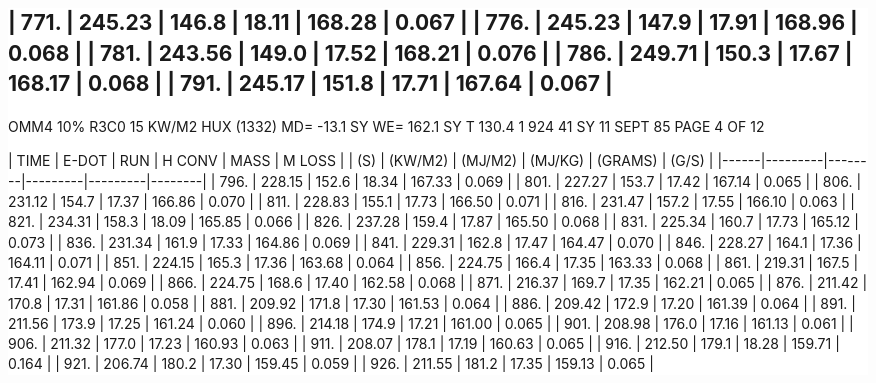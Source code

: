 | 771. | 245.23 | 146.8 | 18.11 | 168.28 | 0.067 |
| 776. | 245.23 | 147.9 | 17.91 | 168.96 | 0.068 |
| 781. | 243.56 | 149.0 | 17.52 | 168.21 | 0.076 |
| 786. | 249.71 | 150.3 | 17.67 | 168.17 | 0.068 |
| 791. | 245.17 | 151.8 | 17.71 | 167.64 | 0.067 |
---
OMM4 10% R3C0 15 KW/M2 HUX (1332)
MD= -13.1 SY WE= 162.1 SY T 130.4 1 924 41 SY 11 SEPT 85
PAGE 4 OF 12

| TIME | E-DOT | RUN | H CONV | MASS | M LOSS |
| (S) | (KW/M2) | (MJ/M2) | (MJ/KG) | (GRAMS) | (G/S) |
|------|---------|--------|---------|---------|--------|
| 796. | 228.15 | 152.6 | 18.34 | 167.33 | 0.069 |
| 801. | 227.27 | 153.7 | 17.42 | 167.14 | 0.065 |
| 806. | 231.12 | 154.7 | 17.37 | 166.86 | 0.070 |
| 811. | 228.83 | 155.1 | 17.73 | 166.50 | 0.071 |
| 816. | 231.47 | 157.2 | 17.55 | 166.10 | 0.063 |
| 821. | 234.31 | 158.3 | 18.09 | 165.85 | 0.066 |
| 826. | 237.28 | 159.4 | 17.87 | 165.50 | 0.068 |
| 831. | 225.34 | 160.7 | 17.73 | 165.12 | 0.073 |
| 836. | 231.34 | 161.9 | 17.33 | 164.86 | 0.069 |
| 841. | 229.31 | 162.8 | 17.47 | 164.47 | 0.070 |
| 846. | 228.27 | 164.1 | 17.36 | 164.11 | 0.071 |
| 851. | 224.15 | 165.3 | 17.36 | 163.68 | 0.064 |
| 856. | 224.75 | 166.4 | 17.35 | 163.33 | 0.068 |
| 861. | 219.31 | 167.5 | 17.41 | 162.94 | 0.069 |
| 866. | 224.75 | 168.6 | 17.40 | 162.58 | 0.068 |
| 871. | 216.37 | 169.7 | 17.35 | 162.21 | 0.065 |
| 876. | 211.42 | 170.8 | 17.31 | 161.86 | 0.058 |
| 881. | 209.92 | 171.8 | 17.30 | 161.53 | 0.064 |
| 886. | 209.42 | 172.9 | 17.20 | 161.39 | 0.064 |
| 891. | 211.56 | 173.9 | 17.25 | 161.24 | 0.060 |
| 896. | 214.18 | 174.9 | 17.21 | 161.00 | 0.065 |
| 901. | 208.98 | 176.0 | 17.16 | 161.13 | 0.061 |
| 906. | 211.32 | 177.0 | 17.23 | 160.93 | 0.063 |
| 911. | 208.07 | 178.1 | 17.19 | 160.63 | 0.065 |
| 916. | 212.50 | 179.1 | 18.28 | 159.71 | 0.164 |
| 921. | 206.74 | 180.2 | 17.30 | 159.45 | 0.059 |
| 926. | 211.55 | 181.2 | 17.35 | 159.13 | 0.065 |